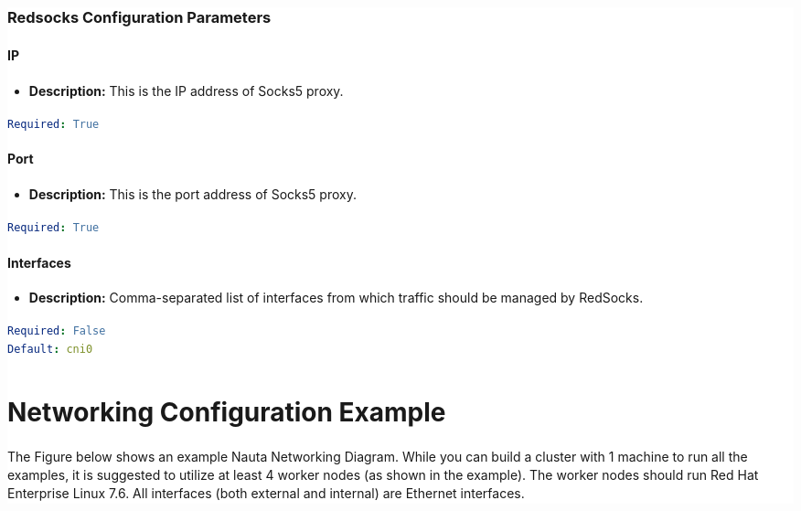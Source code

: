### Redsocks Configuration Parameters 

#### IP 
- **Description:** This is the IP address of Socks5 proxy.

```yaml
Required: True
```

#### Port 
- **Description:** This is the port address of Socks5 proxy. 

```yaml
Required: True
```

#### Interfaces 
- **Description:** Comma-separated list of interfaces from which traffic should be managed by RedSocks.

```yaml
Required: False
Default: cni0
```

# Networking Configuration Example

The Figure below shows an example Nauta Networking Diagram. While you can build a cluster with 1 machine to run all the examples, it is suggested to utilize at least 4 worker nodes (as shown in the example). The worker nodes should run Red Hat Enterprise Linux 7.6. All interfaces (both external and internal) are Ethernet interfaces. 
